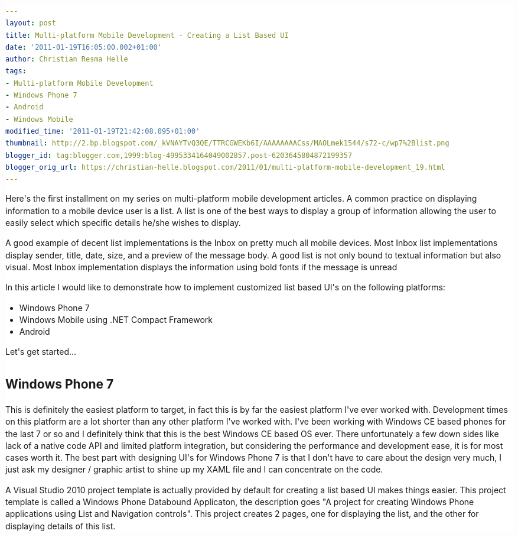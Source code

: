 ```yaml
---
layout: post
title: Multi-platform Mobile Development - Creating a List Based UI
date: '2011-01-19T16:05:00.002+01:00'
author: Christian Resma Helle
tags:
- Multi-platform Mobile Development
- Windows Phone 7
- Android
- Windows Mobile
modified_time: '2011-01-19T21:42:08.095+01:00'
thumbnail: http://2.bp.blogspot.com/_kVNAYTvQ3QE/TTRCGWEKb6I/AAAAAAAACss/MAOLmek1544/s72-c/wp7%2Blist.png
blogger_id: tag:blogger.com,1999:blog-4995334164049002857.post-6203645804872199357
blogger_orig_url: https://christian-helle.blogspot.com/2011/01/multi-platform-mobile-development_19.html
---
```


Here's the first installment on my series on multi-platform mobile development articles. A common practice on displaying information to a mobile device user is a list. A list is one of the best ways to display a group of information allowing the user to easily select which specific details he/she wishes to display.

A good example of decent list implementations is the Inbox on pretty much all mobile devices. Most Inbox list implementations display sender, title, date, size, and a preview of the message body. A good list is not only bound to textual information but also visual. Most Inbox implementation displays the information using bold fonts if the message is unread

In this article I would like to demonstrate how to implement customized list based UI's on the following platforms:
- Windows Phone 7
- Windows Mobile using .NET Compact Framework
- Android

Let's get started...

## Windows Phone 7

This is definitely the easiest platform to target, in fact this is by far the easiest platform I've ever worked with. Development times on this platform are a lot shorter than any other platform I've worked with. I've been working with Windows CE based phones for the last 7 or so and I definitely think that this is the best Windows CE based OS ever. There unfortunately a few down sides like lack of a native code API and limited platform integration, but considering the performance and development ease, it is for most cases worth it. The best part with designing UI's for Windows Phone 7 is that I don't have to care about the design very much, I just ask my designer / graphic artist to shine up my XAML file and I can concentrate on the code.

A Visual Studio 2010 project template is actually provided by default for creating a list based UI makes things easier. This project template is called a Windows Phone Databound Applicaton, the description goes "A project for creating Windows Phone applications using List and Navigation controls". This project creates 2 pages, one for displaying the list, and the other for displaying details of this list.
